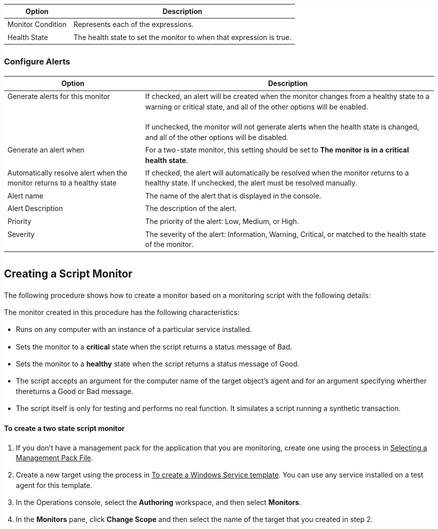 |Option|Description|  
|----------|---------------|  
|Monitor Condition|Represents each of the expressions.|  
|Health State|The health state to set the monitor to when that expression is true.|  
  
### Configure Alerts  
  
|Option|Description|  
|----------|---------------|  
|Generate alerts for this monitor|If checked, an alert will be created when the monitor changes from a healthy state to a warning or critical state, and all of the other options will be enabled.<br /><br />If unchecked, the monitor will not generate alerts when the health state is changed, and all of the other options will be disabled.|  
|Generate an alert when|For a two\-state monitor, this setting should be set to **The monitor is in a critical health state**.|  
|Automatically resolve alert when the monitor returns to a healthy state|If checked, the alert will automatically be resolved when the monitor returns to a healthy state. If unchecked, the alert must be resolved manually.|  
|Alert name|The name of the alert that is displayed in the console.|  
|Alert Description|The description of the alert.|  
|Priority|The priority of the alert: Low, Medium, or High.|  
|Severity|The severity of the alert: Information, Warning, Critical, or matched to the health state of the monitor.|  
  
## Creating a Script Monitor  
The following procedure shows how to create a monitor based on a monitoring  script with the following details:  
  
The monitor created in this procedure has the following characteristics:  
  
-   Runs on any computer with an instance of a particular service installed.  
  
-   Sets the monitor to a **critical** state when the script returns a status message of Bad.  
  
-   Sets the monitor to a **healthy** state when the script returns a status message of Good.  
  
-   The script accepts an argument for the computer name of the target object’s agent and for an argument specifying wherther thereturns a Good or Bad message.  
  
-   The script itself is only for testing and performs no real function. It simulates a script running a synthetic transaction.  
  
#### To create a two state script monitor  
  
1.  If you don’t have a management pack for the application that you are monitoring, create one using the process in [Selecting a Management Pack File](../../om/manage/Selecting-a-Management-Pack-File.md).  
  
2.  Create a new target using the process in [To create a Windows Service template](../../om/manage/Windows-Service-Template.md#CreateWindowsServiceTemplate). You can use any service installed on a test agent for this template.  
  
3.  In the Operations console, select the **Authoring** workspace, and then select **Monitors**.  
  
4.  In the **Monitors** pane, click **Change Scope** and then select the name of the target that you created in step 2.  
  